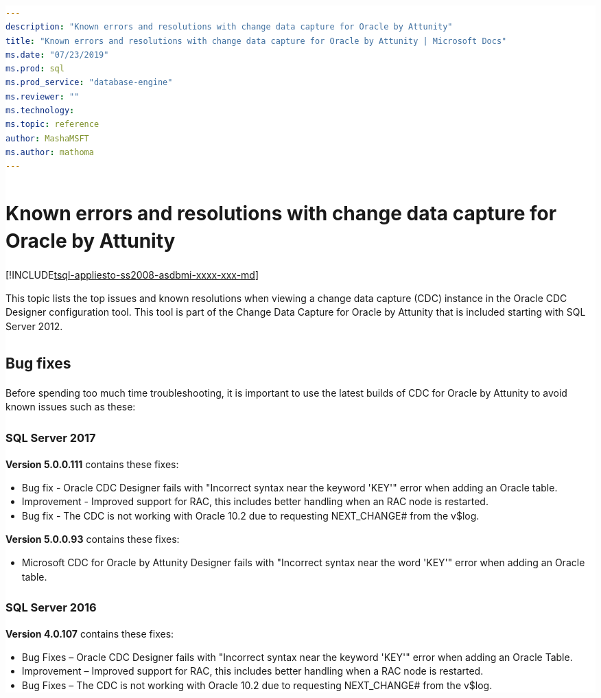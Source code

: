 ```yaml
---
description: "Known errors and resolutions with change data capture for Oracle by Attunity"
title: "Known errors and resolutions with change data capture for Oracle by Attunity | Microsoft Docs"
ms.date: "07/23/2019"
ms.prod: sql
ms.prod_service: "database-engine"
ms.reviewer: ""
ms.technology: 
ms.topic: reference
author: MashaMSFT
ms.author: mathoma
---
```

# Known errors and resolutions with change data capture for Oracle by Attunity
[!INCLUDE[tsql-appliesto-ss2008-asdbmi-xxxx-xxx-md](../../includes/tsql-appliesto-ss2012-asdbmi-xxxx-xxx-md.md)]

This topic lists the top issues and known resolutions when viewing a change data capture (CDC) instance in the Oracle CDC Designer configuration tool. This tool is part of the Change Data Capture for Oracle by Attunity that is included starting with SQL Server 2012. 

## Bug fixes
Before spending too much time troubleshooting, it is important to use the latest builds of CDC for Oracle by Attunity to avoid known issues such as these:

### SQL Server 2017

**Version 5.0.0.111** contains these fixes:
- Bug fix - Oracle CDC Designer fails with "Incorrect syntax near the keyword 'KEY'" error when adding an Oracle table. 
- Improvement - Improved support for RAC, this includes better handling when an RAC node is restarted. 
- Bug fix - The CDC is not working with Oracle 10.2 due to requesting NEXT_CHANGE# from the v$log. 


**Version 5.0.0.93** contains these fixes: 
- Microsoft CDC for Oracle by Attunity Designer fails with "Incorrect syntax near the word 'KEY'" error when adding an Oracle table. 

 
### SQL Server 2016

**Version 4.0.107** contains these fixes:
- Bug Fixes – Oracle CDC Designer fails with "Incorrect syntax near the keyword 'KEY'" error when adding an Oracle Table.
- Improvement – Improved support for RAC, this includes better handling when a RAC node is restarted.
- Bug Fixes – The CDC is not working with Oracle 10.2 due to requesting NEXT_CHANGE# from the v$log.

